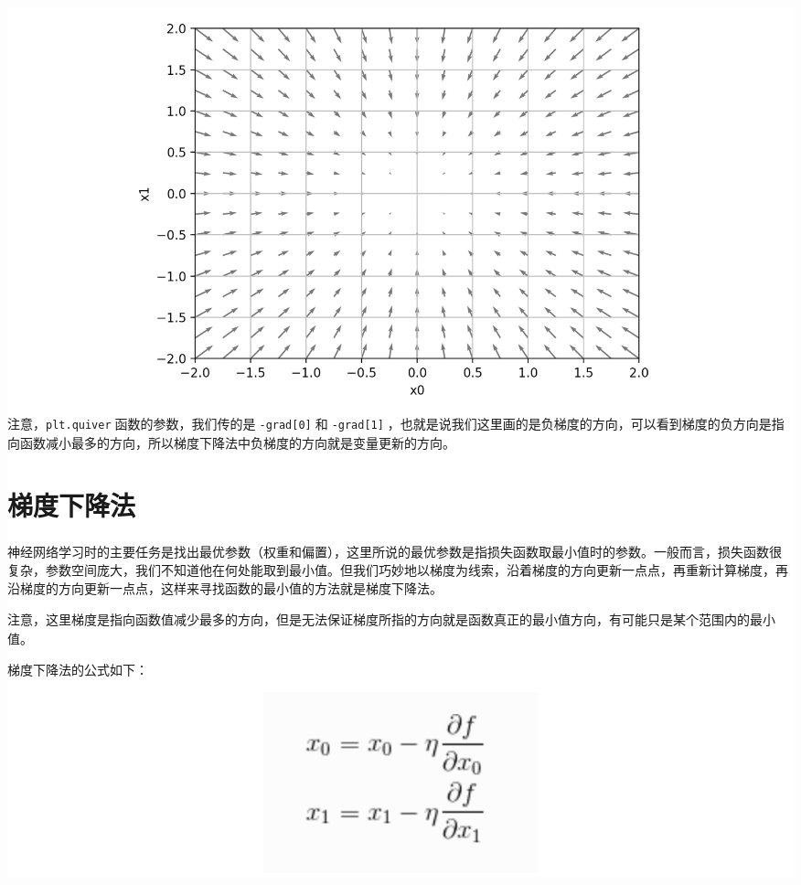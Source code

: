<div align="center"><img width="600px" src="./images/2019.12.28-33.png"/></div>

注意，`plt.quiver` 函数的参数，我们传的是 `-grad[0]` 和 `-grad[1]` ，也就是说我们这里画的是负梯度的方向，可以看到梯度的负方向是指向函数减小最多的方向，所以梯度下降法中负梯度的方向就是变量更新的方向。

# 梯度下降法

神经网络学习时的主要任务是找出最优参数（权重和偏置），这里所说的最优参数是指损失函数取最小值时的参数。一般而言，损失函数很复杂，参数空间庞大，我们不知道他在何处能取到最小值。但我们巧妙地以梯度为线索，沿着梯度的方向更新一点点，再重新计算梯度，再沿梯度的方向更新一点点，这样来寻找函数的最小值的方法就是梯度下降法。

注意，这里梯度是指向函数值减少最多的方向，但是无法保证梯度所指的方向就是函数真正的最小值方向，有可能只是某个范围内的最小值。

梯度下降法的公式如下：

<div align="center"><img width="300px" src="./images/2019.12.28-34.png"/></div>
